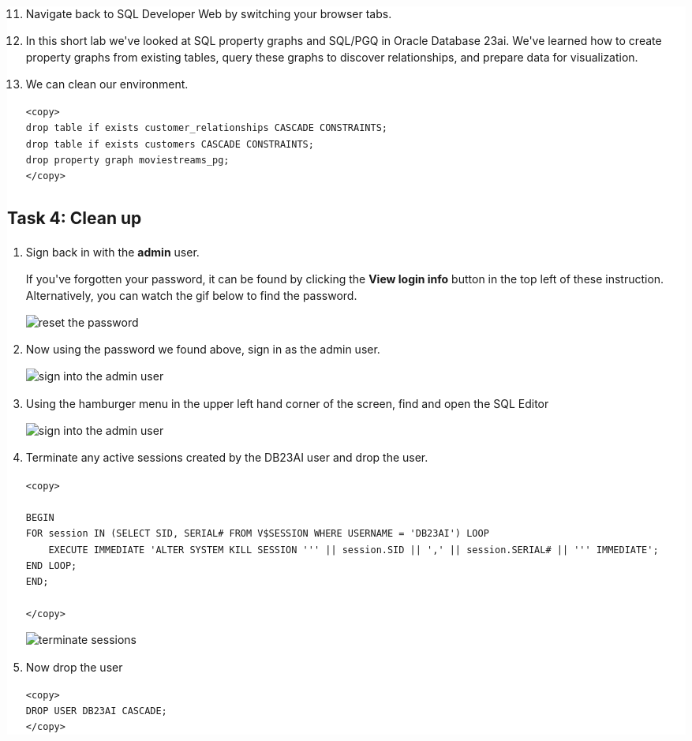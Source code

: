 
11. Navigate back to SQL Developer Web by switching your browser tabs.


12. In this short lab we've looked at SQL property graphs and SQL/PGQ in Oracle Database 23ai. We've learned how to create property graphs from existing tables, query these graphs to discover relationships, and prepare data for visualization. 

13. We can clean our environment.
    ```
    <copy>
    drop table if exists customer_relationships CASCADE CONSTRAINTS;
    drop table if exists customers CASCADE CONSTRAINTS;
    drop property graph moviestreams_pg;
    </copy>
    ```

## Task 4: Clean up

1. Sign back in with the **admin** user. 

    If you've forgotten your password, it can be found by clicking the **View login info** button in the top left of these instruction. Alternatively, you can watch the gif below to find the password.  

    ![reset the password](images/pswrd1.gif " ")

2. Now using the password we found above, sign in as the admin user. 

    ![sign into the admin user](images/im25.png " ")

3. Using the hamburger menu in the upper left hand corner of the screen, find and open the SQL Editor

    ![sign into the admin user](images/im22.png " ")


4. Terminate any active sessions created by the DB23AI user and drop the user.

    ```
    <copy>

    BEGIN
    FOR session IN (SELECT SID, SERIAL# FROM V$SESSION WHERE USERNAME = 'DB23AI') LOOP
        EXECUTE IMMEDIATE 'ALTER SYSTEM KILL SESSION ''' || session.SID || ',' || session.SERIAL# || ''' IMMEDIATE';
    END LOOP;
    END;

    </copy>
    ```
    ![terminate sessions](images/im21.png " ")

5. Now drop the user

    ```
    <copy>
    DROP USER DB23AI CASCADE;
    </copy>
    ```
